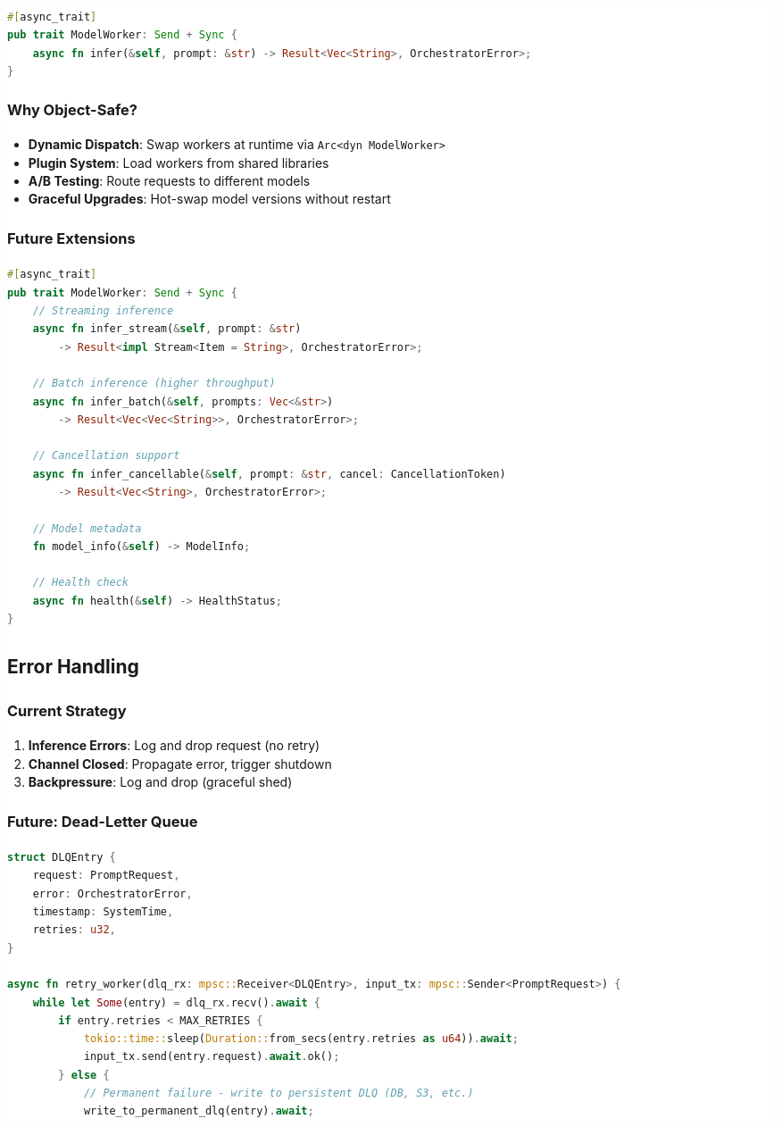 ```rust
#[async_trait]
pub trait ModelWorker: Send + Sync {
    async fn infer(&self, prompt: &str) -> Result<Vec<String>, OrchestratorError>;
}
```

### Why Object-Safe?

- **Dynamic Dispatch**: Swap workers at runtime via `Arc<dyn ModelWorker>`
- **Plugin System**: Load workers from shared libraries
- **A/B Testing**: Route requests to different models
- **Graceful Upgrades**: Hot-swap model versions without restart

### Future Extensions

```rust
#[async_trait]
pub trait ModelWorker: Send + Sync {
    // Streaming inference
    async fn infer_stream(&self, prompt: &str) 
        -> Result<impl Stream<Item = String>, OrchestratorError>;
    
    // Batch inference (higher throughput)
    async fn infer_batch(&self, prompts: Vec<&str>) 
        -> Result<Vec<Vec<String>>, OrchestratorError>;
    
    // Cancellation support
    async fn infer_cancellable(&self, prompt: &str, cancel: CancellationToken) 
        -> Result<Vec<String>, OrchestratorError>;
    
    // Model metadata
    fn model_info(&self) -> ModelInfo;
    
    // Health check
    async fn health(&self) -> HealthStatus;
}
```

## Error Handling

### Current Strategy

1. **Inference Errors**: Log and drop request (no retry)
2. **Channel Closed**: Propagate error, trigger shutdown
3. **Backpressure**: Log and drop (graceful shed)

### Future: Dead-Letter Queue

```rust
struct DLQEntry {
    request: PromptRequest,
    error: OrchestratorError,
    timestamp: SystemTime,
    retries: u32,
}

async fn retry_worker(dlq_rx: mpsc::Receiver<DLQEntry>, input_tx: mpsc::Sender<PromptRequest>) {
    while let Some(entry) = dlq_rx.recv().await {
        if entry.retries < MAX_RETRIES {
            tokio::time::sleep(Duration::from_secs(entry.retries as u64)).await;
            input_tx.send(entry.request).await.ok();
        } else {
            // Permanent failure - write to persistent DLQ (DB, S3, etc.)
            write_to_permanent_dlq(entry).await;
```